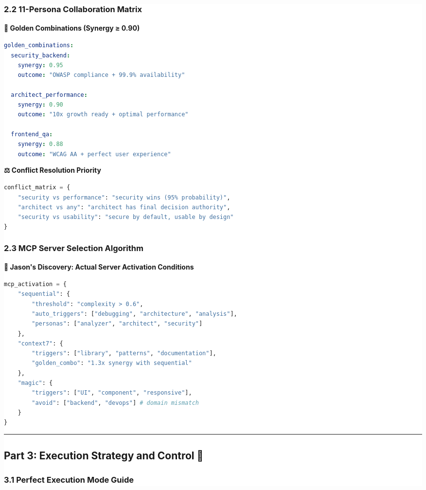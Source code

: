 ### 2.2 11-Persona Collaboration Matrix

**👑 Golden Combinations (Synergy ≥ 0.90)**
```yaml
golden_combinations:
  security_backend: 
    synergy: 0.95
    outcome: "OWASP compliance + 99.9% availability"
  
  architect_performance:
    synergy: 0.90  
    outcome: "10x growth ready + optimal performance"
  
  frontend_qa:
    synergy: 0.88
    outcome: "WCAG AA + perfect user experience"
```

**⚖️ Conflict Resolution Priority**
```python
conflict_matrix = {
    "security vs performance": "security wins (95% probability)",
    "architect vs any": "architect has final decision authority",
    "security vs usability": "secure by default, usable by design"
}
```

### 2.3 MCP Server Selection Algorithm

**🎯 Jason's Discovery: Actual Server Activation Conditions**
```python
mcp_activation = {
    "sequential": {
        "threshold": "complexity > 0.6", 
        "auto_triggers": ["debugging", "architecture", "analysis"],
        "personas": ["analyzer", "architect", "security"]
    },
    "context7": {
        "triggers": ["library", "patterns", "documentation"],
        "golden_combo": "1.3x synergy with sequential"
    },
    "magic": {
        "triggers": ["UI", "component", "responsive"],
        "avoid": ["backend", "devops"] # domain mismatch
    }
}
```

---

## Part 3: Execution Strategy and Control 🚀

### 3.1 Perfect Execution Mode Guide
